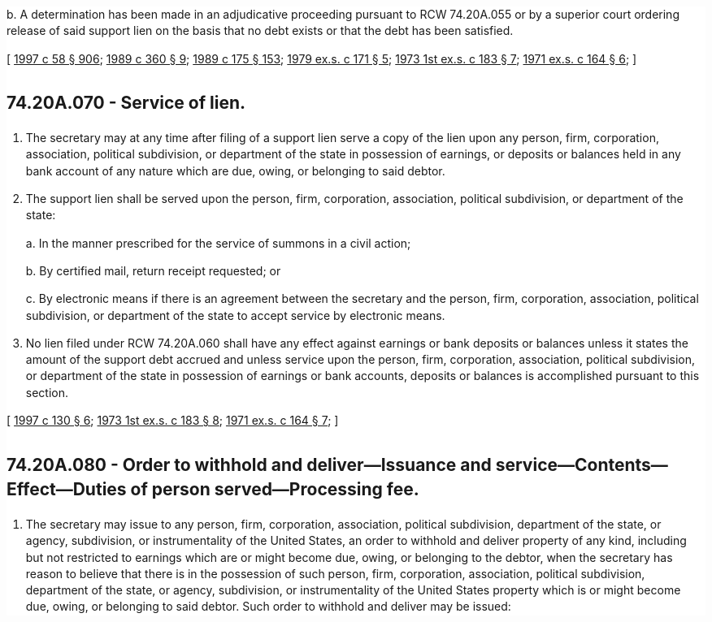    b. A determination has been made in an adjudicative proceeding pursuant to RCW 74.20A.055 or by a superior court ordering release of said support lien on the basis that no debt exists or that the debt has been satisfied.

\[ [1997 c 58 § 906](https://lawfilesext.leg.wa.gov/biennium/1997-98/Pdf/Bills/Session%20Laws/House/3901.SL.pdf?cite=1997%20c%2058%20§%20906); [1989 c 360 § 9](https://leg.wa.gov/CodeReviser/documents/sessionlaw/1989c360.pdf?cite=1989%20c%20360%20§%209); [1989 c 175 § 153](https://leg.wa.gov/CodeReviser/documents/sessionlaw/1989c175.pdf?cite=1989%20c%20175%20§%20153); [1979 ex.s. c 171 § 5](https://leg.wa.gov/CodeReviser/documents/sessionlaw/1979ex1c171.pdf?cite=1979%20ex.s.%20c%20171%20§%205); [1973 1st ex.s. c 183 § 7](https://leg.wa.gov/CodeReviser/documents/sessionlaw/1973ex1c183.pdf?cite=1973%201st%20ex.s.%20c%20183%20§%207); [1971 ex.s. c 164 § 6](https://leg.wa.gov/CodeReviser/documents/sessionlaw/1971ex1c164.pdf?cite=1971%20ex.s.%20c%20164%20§%206); \]

## 74.20A.070 - Service of lien.
1. The secretary may at any time after filing of a support lien serve a copy of the lien upon any person, firm, corporation, association, political subdivision, or department of the state in possession of earnings, or deposits or balances held in any bank account of any nature which are due, owing, or belonging to said debtor.

2. The support lien shall be served upon the person, firm, corporation, association, political subdivision, or department of the state:

   a. In the manner prescribed for the service of summons in a civil action;

   b. By certified mail, return receipt requested; or

   c. By electronic means if there is an agreement between the secretary and the person, firm, corporation, association, political subdivision, or department of the state to accept service by electronic means.

3. No lien filed under RCW 74.20A.060 shall have any effect against earnings or bank deposits or balances unless it states the amount of the support debt accrued and unless service upon the person, firm, corporation, association, political subdivision, or department of the state in possession of earnings or bank accounts, deposits or balances is accomplished pursuant to this section.

\[ [1997 c 130 § 6](https://lawfilesext.leg.wa.gov/biennium/1997-98/Pdf/Bills/Session%20Laws/House/1426-S.SL.pdf?cite=1997%20c%20130%20§%206); [1973 1st ex.s. c 183 § 8](https://leg.wa.gov/CodeReviser/documents/sessionlaw/1973ex1c183.pdf?cite=1973%201st%20ex.s.%20c%20183%20§%208); [1971 ex.s. c 164 § 7](https://leg.wa.gov/CodeReviser/documents/sessionlaw/1971ex1c164.pdf?cite=1971%20ex.s.%20c%20164%20§%207); \]

## 74.20A.080 - Order to withhold and deliver—Issuance and service—Contents—Effect—Duties of person served—Processing fee.
1. The secretary may issue to any person, firm, corporation, association, political subdivision, department of the state, or agency, subdivision, or instrumentality of the United States, an order to withhold and deliver property of any kind, including but not restricted to earnings which are or might become due, owing, or belonging to the debtor, when the secretary has reason to believe that there is in the possession of such person, firm, corporation, association, political subdivision, department of the state, or agency, subdivision, or instrumentality of the United States property which is or might become due, owing, or belonging to said debtor. Such order to withhold and deliver may be issued:
